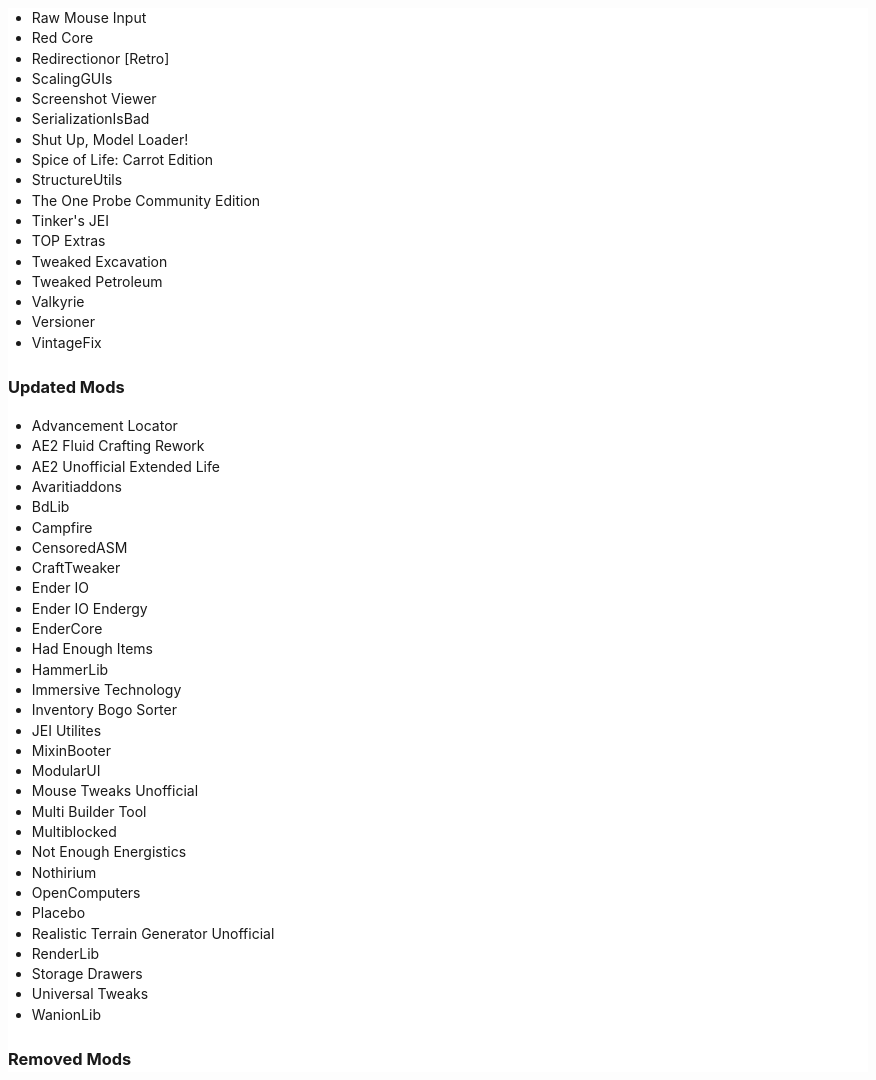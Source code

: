 - Raw Mouse Input
- Red Core
- Redirectionor [Retro]
- ScalingGUIs
- Screenshot Viewer
- SerializationIsBad
- Shut Up, Model Loader!
- Spice of Life: Carrot Edition
- StructureUtils
- The One Probe Community Edition
- Tinker's JEI
- TOP Extras
- Tweaked Excavation
- Tweaked Petroleum
- Valkyrie
- Versioner
- VintageFix

### Updated Mods

- Advancement Locator
- AE2 Fluid Crafting Rework
- AE2 Unofficial Extended Life
- Avaritiaddons
- BdLib
- Campfire
- CensoredASM
- CraftTweaker
- Ender IO
- Ender IO Endergy
- EnderCore
- Had Enough Items
- HammerLib
- Immersive Technology
- Inventory Bogo Sorter
- JEI Utilites
- MixinBooter
- ModularUI
- Mouse Tweaks Unofficial
- Multi Builder Tool
- Multiblocked
- Not Enough Energistics
- Nothirium
- OpenComputers
- Placebo
- Realistic Terrain Generator Unofficial
- RenderLib
- Storage Drawers
- Universal Tweaks
- WanionLib

### Removed Mods
